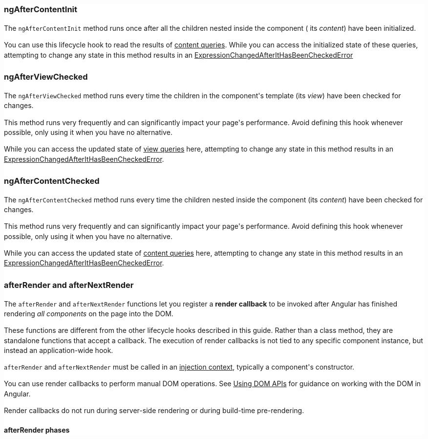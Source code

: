 ### ngAfterContentInit

The `ngAfterContentInit` method runs once after all the children nested inside the component (
its _content_) have been initialized.

You can use this lifecycle hook to read the results of
[content queries](guide/components/queries#content-queries). While you can access the initialized
state of these queries, attempting to change any state in this method results in an
[ExpressionChangedAfterItHasBeenCheckedError](errors/NG0100)

### ngAfterViewChecked

The `ngAfterViewChecked` method runs every time the children in the component's template (its
_view_) have been checked for changes.

This method runs very frequently and can significantly impact your page's performance. Avoid
defining this hook whenever possible, only using it when you have no alternative.

While you can access the updated state of [view queries](guide/components/queries#view-queries)
here, attempting to
change any state in this method results in
an [ExpressionChangedAfterItHasBeenCheckedError](errors/NG0100).

### ngAfterContentChecked

The `ngAfterContentChecked` method runs every time the children nested inside the component (its
_content_) have been checked for changes.

This method runs very frequently and can significantly impact your page's performance. Avoid
defining this hook whenever possible, only using it when you have no alternative.

While you can access the updated state
of [content queries](guide/components/queries#content-queries) here, attempting to
change any state in this method results in
an [ExpressionChangedAfterItHasBeenCheckedError](errors/NG0100).

### afterRender and afterNextRender

The `afterRender` and `afterNextRender` functions let you register a **render callback** to be
invoked after Angular has finished rendering _all components_ on the page into the DOM.

These functions are different from the other lifecycle hooks described in this guide. Rather than a
class method, they are standalone functions that accept a callback. The execution of render
callbacks is not tied to any specific component instance, but instead an application-wide hook.

`afterRender` and `afterNextRender` must be called in
an [injection context](guide/di/dependency-injection-context), typically a
component's constructor.

You can use render callbacks to perform manual DOM operations.
See [Using DOM APIs](guide/components/dom-apis) for guidance on working with the DOM in Angular.

Render callbacks do not run during server-side rendering or during build-time pre-rendering.

#### afterRender phases

